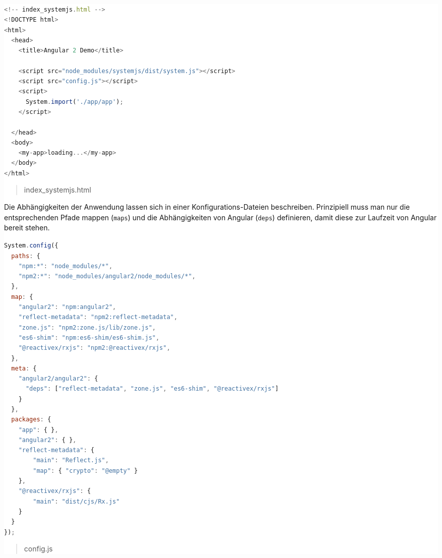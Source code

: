 ```javascript
<!-- index_systemjs.html -->
<!DOCTYPE html>
<html>
  <head>
    <title>Angular 2 Demo</title>

    <script src="node_modules/systemjs/dist/system.js"></script>
    <script src="config.js"></script>
    <script>
      System.import('./app/app');
    </script>

  </head>
  <body>
    <my-app>loading...</my-app>
  </body>
</html>
```
> index_systemjs.html

Die Abhängigkeiten der Anwendung lassen sich in einer Konfigurations-Dateien beschreiben. Prinzipiell muss man nur die entsprechenden Pfade mappen (`maps`) und die Abhängigkeiten von Angular (`deps`) definieren, damit diese zur Laufzeit von Angular bereit stehen.   

```javascript
System.config({
  paths: {
    "npm:*": "node_modules/*",
    "npm2:*": "node_modules/angular2/node_modules/*",
  },
  map: {
    "angular2": "npm:angular2",
    "reflect-metadata": "npm2:reflect-metadata",
    "zone.js": "npm2:zone.js/lib/zone.js",
    "es6-shim": "npm:es6-shim/es6-shim.js",
    "@reactivex/rxjs": "npm2:@reactivex/rxjs",
  },
  meta: {
    "angular2/angular2": {
      "deps": ["reflect-metadata", "zone.js", "es6-shim", "@reactivex/rxjs"]
    }
  },
  packages: {
    "app": { },
    "angular2": { },
    "reflect-metadata": {
        "main": "Reflect.js",
        "map": { "crypto": "@empty" }
    },
    "@reactivex/rxjs": {
        "main": "dist/cjs/Rx.js"
    }
  }
});
```
> config.js
